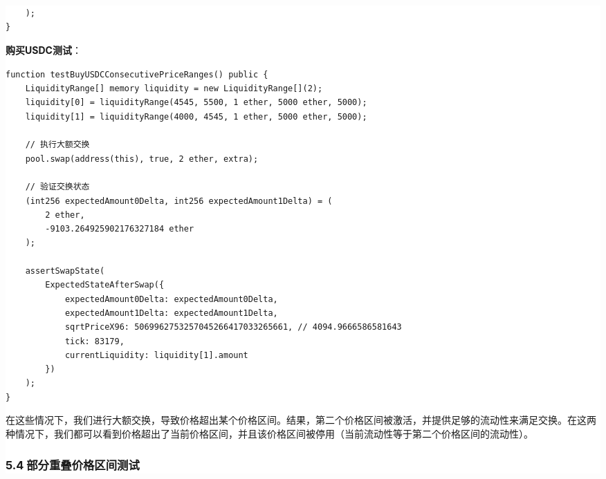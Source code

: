 ```solidity
    );
}
```

**购买USDC测试**：

```solidity
function testBuyUSDCConsecutivePriceRanges() public {
    LiquidityRange[] memory liquidity = new LiquidityRange[](2);
    liquidity[0] = liquidityRange(4545, 5500, 1 ether, 5000 ether, 5000);
    liquidity[1] = liquidityRange(4000, 4545, 1 ether, 5000 ether, 5000);

    // 执行大额交换
    pool.swap(address(this), true, 2 ether, extra);

    // 验证交换状态
    (int256 expectedAmount0Delta, int256 expectedAmount1Delta) = (
        2 ether,
        -9103.264925902176327184 ether
    );

    assertSwapState(
        ExpectedStateAfterSwap({
            expectedAmount0Delta: expectedAmount0Delta,
            expectedAmount1Delta: expectedAmount1Delta,
            sqrtPriceX96: 5069962753257045266417033265661, // 4094.9666586581643
            tick: 83179,
            currentLiquidity: liquidity[1].amount
        })
    );
}
```

在这些情况下，我们进行大额交换，导致价格超出某个价格区间。结果，第二个价格区间被激活，并提供足够的流动性来满足交换。在这两种情况下，我们都可以看到价格超出了当前价格区间，并且该价格区间被停用（当前流动性等于第二个价格区间的流动性）。

### 5.4 部分重叠价格区间测试
